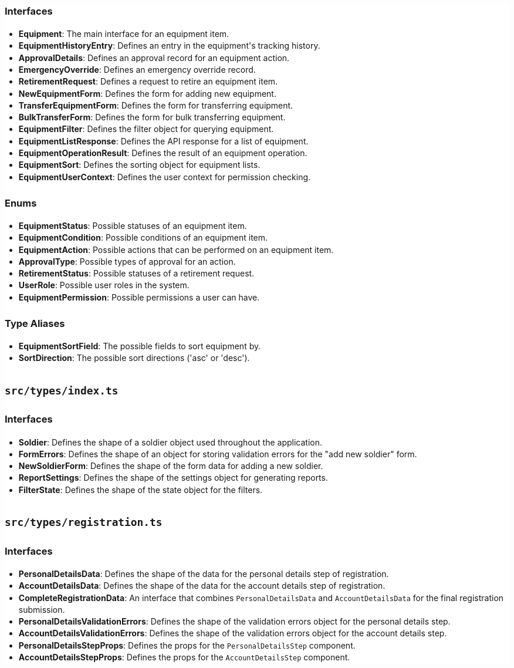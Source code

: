 ### Interfaces

- **Equipment**: The main interface for an equipment item.
- **EquipmentHistoryEntry**: Defines an entry in the equipment's tracking history.
- **ApprovalDetails**: Defines an approval record for an equipment action.
- **EmergencyOverride**: Defines an emergency override record.
- **RetirementRequest**: Defines a request to retire an equipment item.
- **NewEquipmentForm**: Defines the form for adding new equipment.
- **TransferEquipmentForm**: Defines the form for transferring equipment.
- **BulkTransferForm**: Defines the form for bulk transferring equipment.
- **EquipmentFilter**: Defines the filter object for querying equipment.
- **EquipmentListResponse**: Defines the API response for a list of equipment.
- **EquipmentOperationResult**: Defines the result of an equipment operation.
- **EquipmentSort**: Defines the sorting object for equipment lists.
- **EquipmentUserContext**: Defines the user context for permission checking.

### Enums

- **EquipmentStatus**: Possible statuses of an equipment item.
- **EquipmentCondition**: Possible conditions of an equipment item.
- **EquipmentAction**: Possible actions that can be performed on an equipment item.
- **ApprovalType**: Possible types of approval for an action.
- **RetirementStatus**: Possible statuses of a retirement request.
- **UserRole**: Possible user roles in the system.
- **EquipmentPermission**: Possible permissions a user can have.

### Type Aliases

- **EquipmentSortField**: The possible fields to sort equipment by.
- **SortDirection**: The possible sort directions ('asc' or 'desc').

## `src/types/index.ts`

### Interfaces

- **Soldier**: Defines the shape of a soldier object used throughout the application.
- **FormErrors**: Defines the shape of an object for storing validation errors for the "add new soldier" form.
- **NewSoldierForm**: Defines the shape of the form data for adding a new soldier.
- **ReportSettings**: Defines the shape of the settings object for generating reports.
- **FilterState**: Defines the shape of the state object for the filters.

## `src/types/registration.ts`

### Interfaces

- **PersonalDetailsData**: Defines the shape of the data for the personal details step of registration.
- **AccountDetailsData**: Defines the shape of the data for the account details step of registration.
- **CompleteRegistrationData**: An interface that combines `PersonalDetailsData` and `AccountDetailsData` for the final registration submission.
- **PersonalDetailsValidationErrors**: Defines the shape of the validation errors object for the personal details step.
- **AccountDetailsValidationErrors**: Defines the shape of the validation errors object for the account details step.
- **PersonalDetailsStepProps**: Defines the props for the `PersonalDetailsStep` component.
- **AccountDetailsStepProps**: Defines the props for the `AccountDetailsStep` component.
